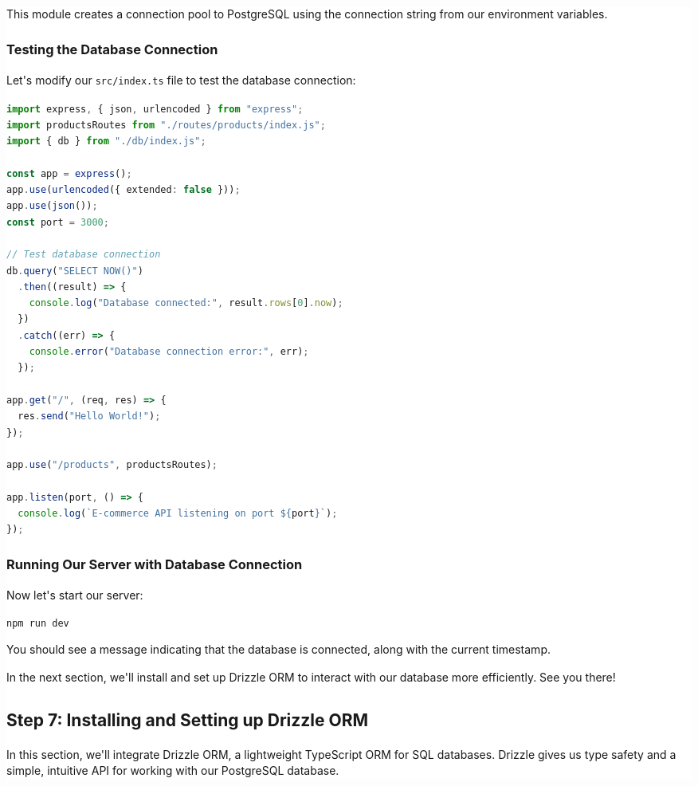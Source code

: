 This module creates a connection pool to PostgreSQL using the connection string from our environment variables.

### Testing the Database Connection

Let's modify our `src/index.ts` file to test the database connection:

```typescript
import express, { json, urlencoded } from "express";
import productsRoutes from "./routes/products/index.js";
import { db } from "./db/index.js";

const app = express();
app.use(urlencoded({ extended: false }));
app.use(json());
const port = 3000;

// Test database connection
db.query("SELECT NOW()")
  .then((result) => {
    console.log("Database connected:", result.rows[0].now);
  })
  .catch((err) => {
    console.error("Database connection error:", err);
  });

app.get("/", (req, res) => {
  res.send("Hello World!");
});

app.use("/products", productsRoutes);

app.listen(port, () => {
  console.log(`E-commerce API listening on port ${port}`);
});
```

### Running Our Server with Database Connection

Now let's start our server:

```bash
npm run dev
```

You should see a message indicating that the database is connected, along with the current timestamp.

In the next section, we'll install and set up Drizzle ORM to interact with our database more efficiently. See you there!

## Step 7: Installing and Setting up Drizzle ORM

In this section, we'll integrate Drizzle ORM, a lightweight TypeScript ORM for SQL databases. Drizzle gives us type safety and a simple, intuitive API for working with our PostgreSQL database.
